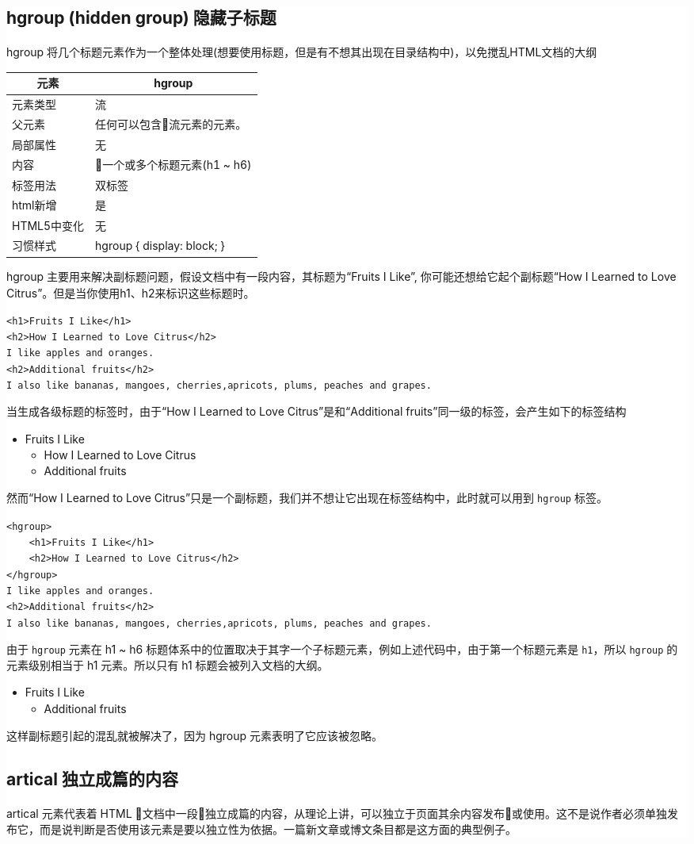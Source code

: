
## hgroup (hidden group) 隐藏子标题

hgroup 将几个标题元素作为一个整体处理(想要使用标题，但是有不想其出现在目录结构中)，以免搅乱HTML文档的大纲

元素     | hgroup
------- | ----
元素类型 | 流
父元素   | 任何可以包含流元素的元素。
局部属性 | 无
内容     | 一个或多个标题元素(h1 ~ h6)
标签用法  | 双标签
html新增  | 是
HTML5中变化 | 无
习惯样式   | hgroup { display: block; }

hgroup 主要用来解决副标题问题，假设文档中有一段内容，其标题为“Fruits I Like”, 你可能还想给它起个副标题“How I Learned to Love Citrus”。但是当你使用h1、h2来标识这些标题时。
```
<h1>Fruits I Like</h1>
<h2>How I Learned to Love Citrus</h2>
I like apples and oranges.
<h2>Additional fruits</h2>
I also like bananas, mangoes, cherries,apricots, plums, peaches and grapes.
```
当生成各级标题的标签时，由于“How I Learned to Love Citrus”是和“Additional fruits”同一级的标签，会产生如下的标签结构

- Fruits I Like
  - How I Learned to Love Citrus
  - Additional fruits

然而“How I Learned to Love Citrus”只是一个副标题，我们并不想让它出现在标签结构中，此时就可以用到 `hgroup` 标签。
```
<hgroup>
	<h1>Fruits I Like</h1>
	<h2>How I Learned to Love Citrus</h2>
</hgroup>
I like apples and oranges.
<h2>Additional fruits</h2>
I also like bananas, mangoes, cherries,apricots, plums, peaches and grapes.
```

由于 `hgroup` 元素在 h1 ~ h6 标题体系中的位置取决于其字一个子标题元素，例如上述代码中，由于第一个标题元素是 `h1`，所以 `hgroup` 的元素级别相当于 h1 元素。所以只有 h1 标题会被列入文档的大纲。

- Fruits I Like
  - Additional fruits

这样副标题引起的混乱就被解决了，因为 hgroup 元素表明了它应该被忽略。


## artical 独立成篇的内容

artical 元素代表着 HTML 文档中一段独立成篇的内容，从理论上讲，可以独立于页面其余内容发布或使用。这不是说作者必须单独发布它，而是说判断是否使用该元素是要以独立性为依据。一篇新文章或博文条目都是这方面的典型例子。
